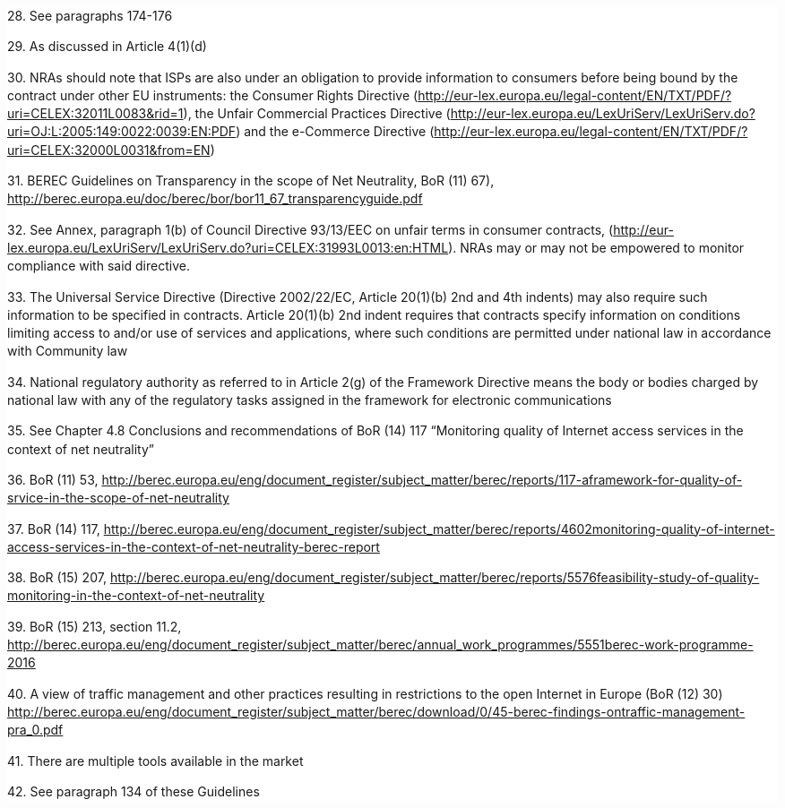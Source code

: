 <a name="28">28.</a> See paragraphs 174-176

<a name="29">29.</a> As discussed in Article 4(1)(d)

<a name="30">30.</a> NRAs should note that ISPs are also under an obligation to provide information to consumers before being bound by the contract under other EU instruments: the Consumer Rights Directive (http://eur-lex.europa.eu/legal-content/EN/TXT/PDF/?uri=CELEX:32011L0083&rid=1), the Unfair Commercial Practices Directive (http://eur-lex.europa.eu/LexUriServ/LexUriServ.do?uri=OJ:L:2005:149:0022:0039:EN:PDF) and the e-Commerce Directive (http://eur-lex.europa.eu/legal-content/EN/TXT/PDF/?uri=CELEX:32000L0031&from=EN)

<a name="31">31.</a> BEREC Guidelines on Transparency in the scope of Net Neutrality, BoR (11) 67), http://berec.europa.eu/doc/berec/bor/bor11_67_transparencyguide.pdf

<a name="32">32.</a> See Annex, paragraph 1(b) of Council Directive 93/13/EEC on unfair terms in consumer contracts, (http://eur-lex.europa.eu/LexUriServ/LexUriServ.do?uri=CELEX:31993L0013:en:HTML). NRAs may or may not be empowered to monitor compliance with said directive.

<a name="33">33.</a> The Universal Service Directive (Directive 2002/22/EC, Article 20(1)(b) 2nd and 4th indents) may also require such information to be specified in contracts. Article 20(1)(b) 2nd indent requires that contracts specify information on conditions limiting access to and/or use of services and applications, where such conditions are permitted under national law in accordance with Community law

<a name="34">34.</a> National regulatory authority as referred to in Article 2(g) of the Framework Directive means the body or bodies charged by national law with any of the regulatory tasks assigned in the framework for electronic communications

<a name="35">35.</a> See Chapter 4.8 Conclusions and recommendations of BoR (14) 117 “Monitoring quality of Internet access services in the context of net neutrality”

<a name="36">36.</a> BoR (11) 53, http://berec.europa.eu/eng/document_register/subject_matter/berec/reports/117-aframework-for-quality-of-srvice-in-the-scope-of-net-neutrality

<a name="37">37.</a> BoR (14) 117, http://berec.europa.eu/eng/document_register/subject_matter/berec/reports/4602monitoring-quality-of-internet-access-services-in-the-context-of-net-neutrality-berec-report

<a name="38">38.</a> BoR (15) 207, http://berec.europa.eu/eng/document_register/subject_matter/berec/reports/5576feasibility-study-of-quality-monitoring-in-the-context-of-net-neutrality

<a name="39">39.</a> BoR (15) 213, section 11.2, http://berec.europa.eu/eng/document_register/subject_matter/berec/annual_work_programmes/5551berec-work-programme-2016

<a name="40">40.</a> A view of traffic management and other practices resulting in restrictions to the open Internet in Europe (BoR (12) 30) http://berec.europa.eu/eng/document_register/subject_matter/berec/download/0/45-berec-findings-ontraffic-management-pra_0.pdf

<a name="41">41.</a> There are multiple tools available in the market

<a name="42">42.</a> See paragraph 134 of these Guidelines
